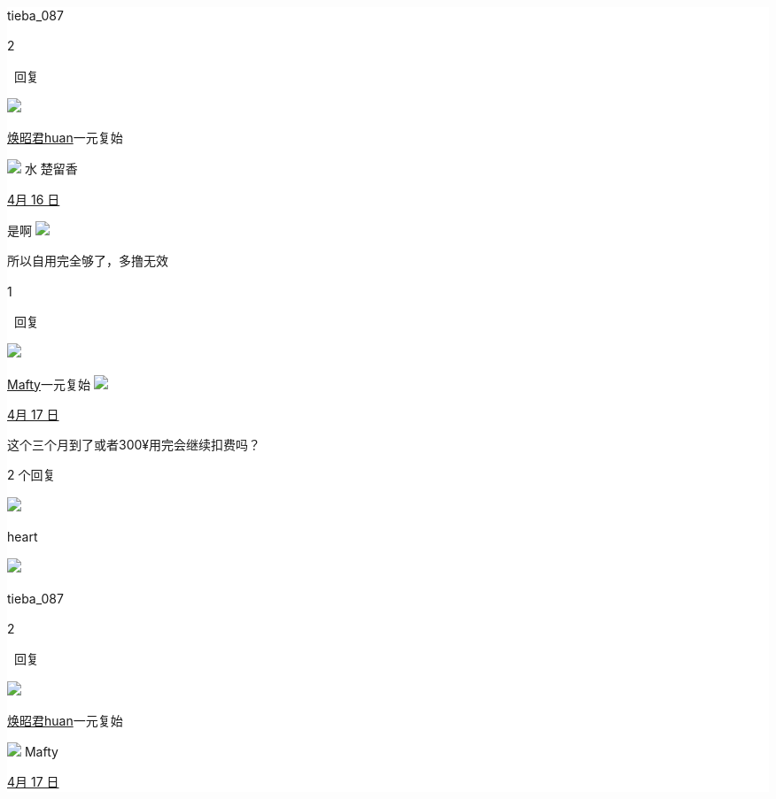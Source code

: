 tieba\_087

2

​ ​ 回复

[![](https://linux.do/user_avatar/linux.do/huan/96/293194_2.png)
](/u/huan)

[焕昭君](/u/huan)[huan](/u/huan)一元复始

 ![](https://linux.do/user_avatar/linux.do/user997/48/415815_2.png)
 水 楚留香

[4月 16 日](/t/topic/559751/79?u=niyan2025 "发布日期")

是啊 ![](https://linux.do/uploads/default/original/3X/2/e/2e09f3a3c7b27eacbabe9e9614b06b88d5b06343.png?v=14)
  
所以自用完全够了，多撸无效

  

1

​ ​ 回复

[![](https://linux.do/user_avatar/linux.do/mafty/96/685655_2.png)
](/u/Mafty)

[Mafty](/u/Mafty)一元复始 ![](https://linux.do/images/emoji/twemoji/dizzy.png?v=14) 

[4月 17 日](/t/topic/559751/80?u=niyan2025 "发布日期")

这个三个月到了或者300¥用完会继续扣费吗？

  

2 个回复

![](https://linux.do/images/emoji/twemoji/heart.png?v=14)

heart

![](https://linux.do/uploads/default/original/3X/2/e/2e09f3a3c7b27eacbabe9e9614b06b88d5b06343.png?v=14)

tieba\_087

2

​ ​ 回复

[![](https://linux.do/user_avatar/linux.do/huan/96/293194_2.png)
](/u/huan)

[焕昭君](/u/huan)[huan](/u/huan)一元复始

 ![](https://linux.do/user_avatar/linux.do/mafty/48/685655_2.png)
 Mafty

[4月 17 日](/t/topic/559751/81?u=niyan2025 "发布日期")
